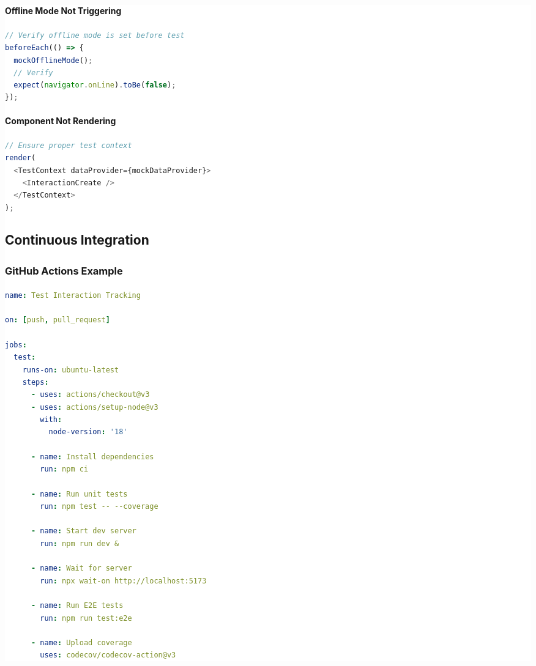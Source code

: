#### Offline Mode Not Triggering
```typescript
// Verify offline mode is set before test
beforeEach(() => {
  mockOfflineMode();
  // Verify
  expect(navigator.onLine).toBe(false);
});
```

#### Component Not Rendering
```typescript
// Ensure proper test context
render(
  <TestContext dataProvider={mockDataProvider}>
    <InteractionCreate />
  </TestContext>
);
```

## Continuous Integration

### GitHub Actions Example
```yaml
name: Test Interaction Tracking

on: [push, pull_request]

jobs:
  test:
    runs-on: ubuntu-latest
    steps:
      - uses: actions/checkout@v3
      - uses: actions/setup-node@v3
        with:
          node-version: '18'
      
      - name: Install dependencies
        run: npm ci
      
      - name: Run unit tests
        run: npm test -- --coverage
      
      - name: Start dev server
        run: npm run dev &
        
      - name: Wait for server
        run: npx wait-on http://localhost:5173
      
      - name: Run E2E tests
        run: npm run test:e2e
      
      - name: Upload coverage
        uses: codecov/codecov-action@v3
```
